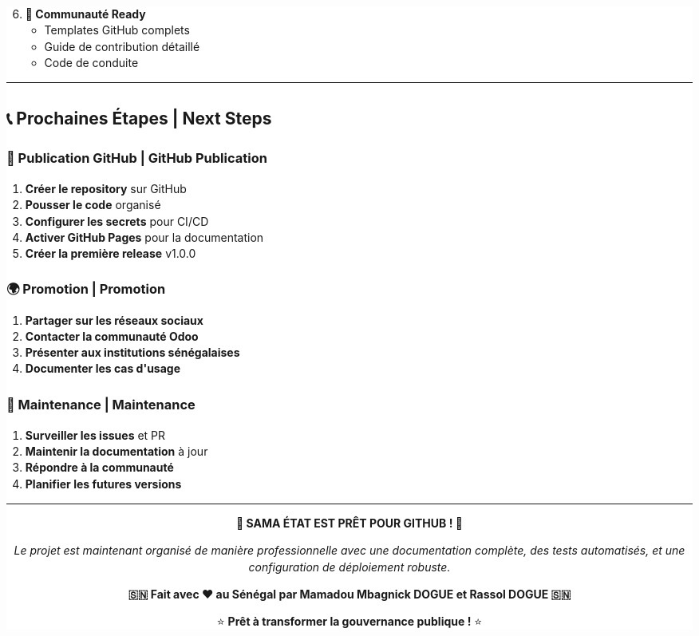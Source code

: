 6. **🤝 Communauté Ready**
   - Templates GitHub complets
   - Guide de contribution détaillé
   - Code de conduite

---

## 📞 Prochaines Étapes | Next Steps

### 🚀 Publication GitHub | GitHub Publication

1. **Créer le repository** sur GitHub
2. **Pousser le code** organisé
3. **Configurer les secrets** pour CI/CD
4. **Activer GitHub Pages** pour la documentation
5. **Créer la première release** v1.0.0

### 🌍 Promotion | Promotion

1. **Partager sur les réseaux sociaux**
2. **Contacter la communauté Odoo**
3. **Présenter aux institutions sénégalaises**
4. **Documenter les cas d'usage**

### 🔄 Maintenance | Maintenance

1. **Surveiller les issues** et PR
2. **Maintenir la documentation** à jour
3. **Répondre à la communauté**
4. **Planifier les futures versions**

---

<div align="center">
  
  **🎉 SAMA ÉTAT EST PRÊT POUR GITHUB ! 🎉**
  
  *Le projet est maintenant organisé de manière professionnelle avec une documentation complète, des tests automatisés, et une configuration de déploiement robuste.*
  
  **🇸🇳 Fait avec ❤️ au Sénégal par Mamadou Mbagnick DOGUE et Rassol DOGUE 🇸🇳**
  
  ⭐ **Prêt à transformer la gouvernance publique !** ⭐
  
</div>